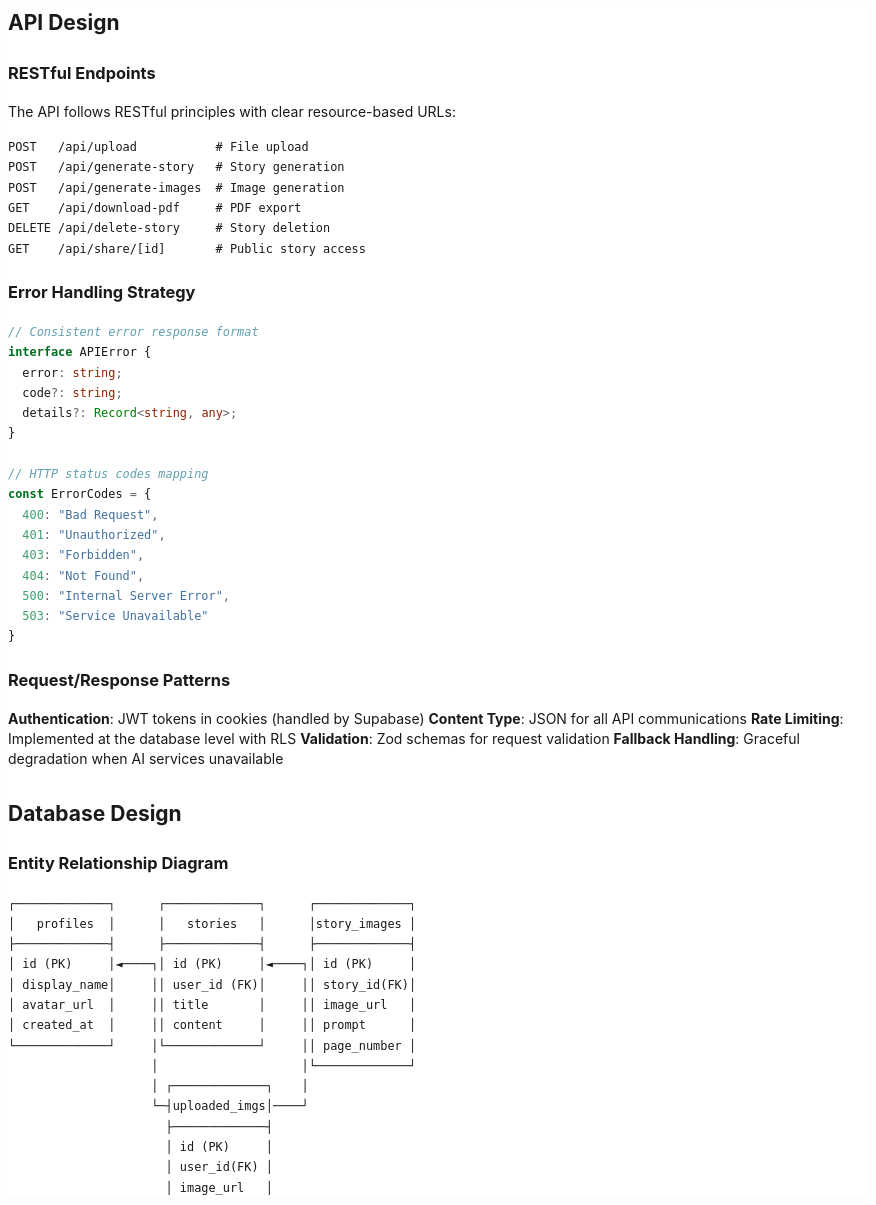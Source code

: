 ## API Design

### RESTful Endpoints

The API follows RESTful principles with clear resource-based URLs:

```
POST   /api/upload           # File upload
POST   /api/generate-story   # Story generation
POST   /api/generate-images  # Image generation  
GET    /api/download-pdf     # PDF export
DELETE /api/delete-story     # Story deletion
GET    /api/share/[id]       # Public story access
```

### Error Handling Strategy

```typescript
// Consistent error response format
interface APIError {
  error: string;
  code?: string;
  details?: Record<string, any>;
}

// HTTP status codes mapping
const ErrorCodes = {
  400: "Bad Request",
  401: "Unauthorized", 
  403: "Forbidden",
  404: "Not Found",
  500: "Internal Server Error",
  503: "Service Unavailable"
}
```

### Request/Response Patterns

**Authentication**: JWT tokens in cookies (handled by Supabase)
**Content Type**: JSON for all API communications
**Rate Limiting**: Implemented at the database level with RLS
**Validation**: Zod schemas for request validation
**Fallback Handling**: Graceful degradation when AI services unavailable

## Database Design

### Entity Relationship Diagram

```
┌─────────────┐      ┌─────────────┐      ┌─────────────┐
│   profiles  │      │   stories   │      │story_images │
├─────────────┤      ├─────────────┤      ├─────────────┤
│ id (PK)     │◄────┐│ id (PK)     │◄────┐│ id (PK)     │
│ display_name│     ││ user_id (FK)│     ││ story_id(FK)│
│ avatar_url  │     ││ title       │     ││ image_url   │
│ created_at  │     ││ content     │     ││ prompt      │
└─────────────┘     │└─────────────┘     ││ page_number │
                    │                    │└─────────────┘
                    │ ┌─────────────┐    │
                    └─┤uploaded_imgs│────┘
                      ├─────────────┤
                      │ id (PK)     │
                      │ user_id(FK) │
                      │ image_url   │
```